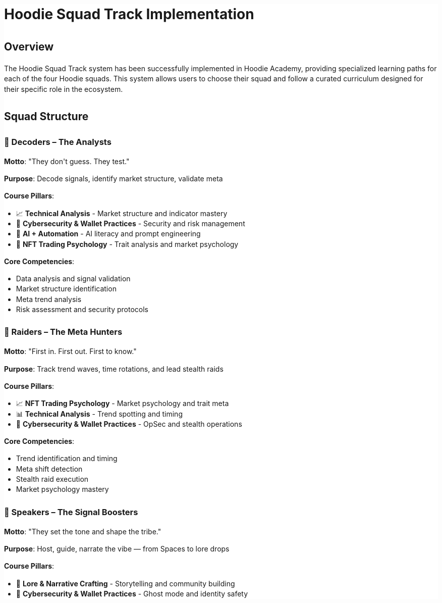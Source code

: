 # Hoodie Squad Track Implementation

## Overview

The Hoodie Squad Track system has been successfully implemented in Hoodie Academy, providing specialized learning paths for each of the four Hoodie squads. This system allows users to choose their squad and follow a curated curriculum designed for their specific role in the ecosystem.

## Squad Structure

### 🧠 Decoders – The Analysts
**Motto**: "They don't guess. They test."

**Purpose**: Decode signals, identify market structure, validate meta

**Course Pillars**:
- 📈 **Technical Analysis** - Market structure and indicator mastery
- 🔐 **Cybersecurity & Wallet Practices** - Security and risk management
- 🤖 **AI + Automation** - AI literacy and prompt engineering
- 🧥 **NFT Trading Psychology** - Trait analysis and market psychology

**Core Competencies**:
- Data analysis and signal validation
- Market structure identification
- Meta trend analysis
- Risk assessment and security protocols

### 🧭 Raiders – The Meta Hunters
**Motto**: "First in. First out. First to know."

**Purpose**: Track trend waves, time rotations, and lead stealth raids

**Course Pillars**:
- 📈 **NFT Trading Psychology** - Market psychology and trait meta
- 📊 **Technical Analysis** - Trend spotting and timing
- 🔐 **Cybersecurity & Wallet Practices** - OpSec and stealth operations

**Core Competencies**:
- Trend identification and timing
- Meta shift detection
- Stealth raid execution
- Market psychology mastery

### 🎤 Speakers – The Signal Boosters
**Motto**: "They set the tone and shape the tribe."

**Purpose**: Host, guide, narrate the vibe — from Spaces to lore drops

**Course Pillars**:
- 📜 **Lore & Narrative Crafting** - Storytelling and community building
- 🔐 **Cybersecurity & Wallet Practices** - Ghost mode and identity safety
